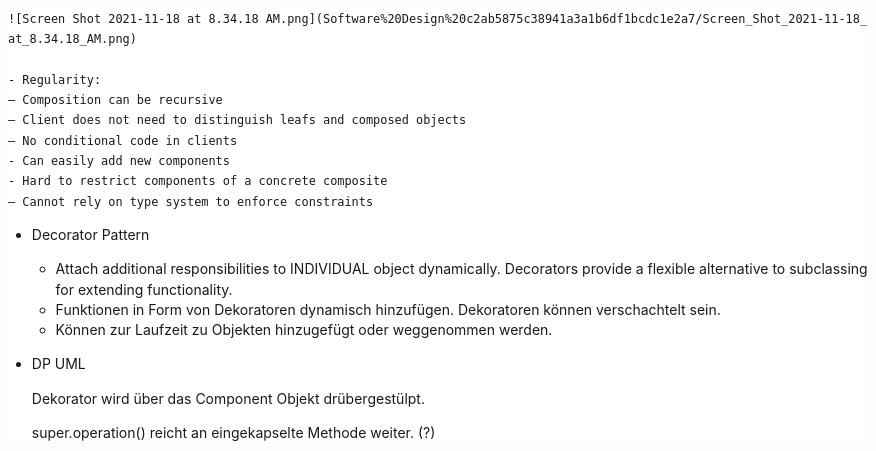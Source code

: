     ![Screen Shot 2021-11-18 at 8.34.18 AM.png](Software%20Design%20c2ab5875c38941a3a1b6df1bcdc1e2a7/Screen_Shot_2021-11-18_at_8.34.18_AM.png)
    
    - Regularity:
    – Composition can be recursive
    – Client does not need to distinguish leafs and composed objects
    – No conditional code in clients
    - Can easily add new components
    - Hard to restrict components of a concrete composite
    – Cannot rely on type system to enforce constraints

- Decorator Pattern
    - Attach additional responsibilities to INDIVIDUAL object dynamically. Decorators provide a flexible alternative to subclassing for extending functionality.
    - Funktionen in Form von Dekoratoren dynamisch hinzufügen. Dekoratoren können verschachtelt sein.
    - Können zur Laufzeit zu Objekten hinzugefügt oder weggenommen werden.
    
- DP UML
    
    Dekorator wird über das Component Objekt drübergestülpt.
    
    super.operation() reicht an eingekapselte Methode weiter. (?)
    